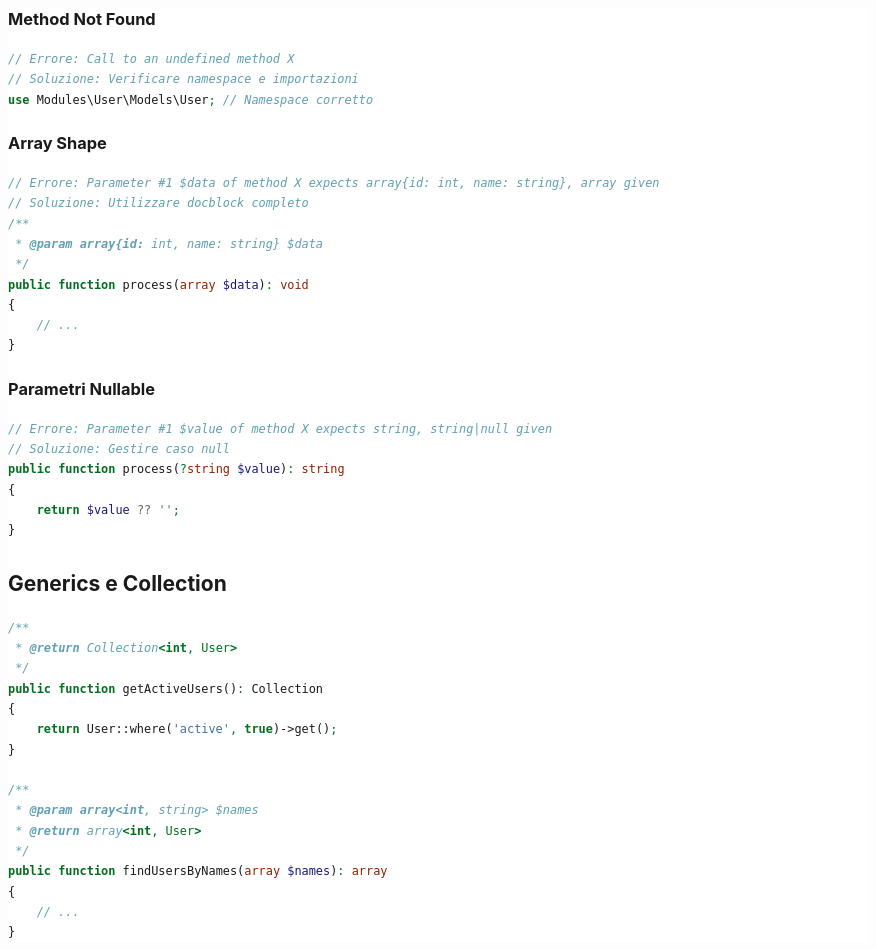 ### Method Not Found

```php
// Errore: Call to an undefined method X
// Soluzione: Verificare namespace e importazioni
use Modules\User\Models\User; // Namespace corretto
```

### Array Shape

```php
// Errore: Parameter #1 $data of method X expects array{id: int, name: string}, array given
// Soluzione: Utilizzare docblock completo
/**
 * @param array{id: int, name: string} $data
 */
public function process(array $data): void
{
    // ...
}
```

### Parametri Nullable

```php
// Errore: Parameter #1 $value of method X expects string, string|null given
// Soluzione: Gestire caso null
public function process(?string $value): string
{
    return $value ?? '';
}
```

## Generics e Collection

```php
/**
 * @return Collection<int, User>
 */
public function getActiveUsers(): Collection
{
    return User::where('active', true)->get();
}

/**
 * @param array<int, string> $names
 * @return array<int, User>
 */
public function findUsersByNames(array $names): array
{
    // ...
}
```
